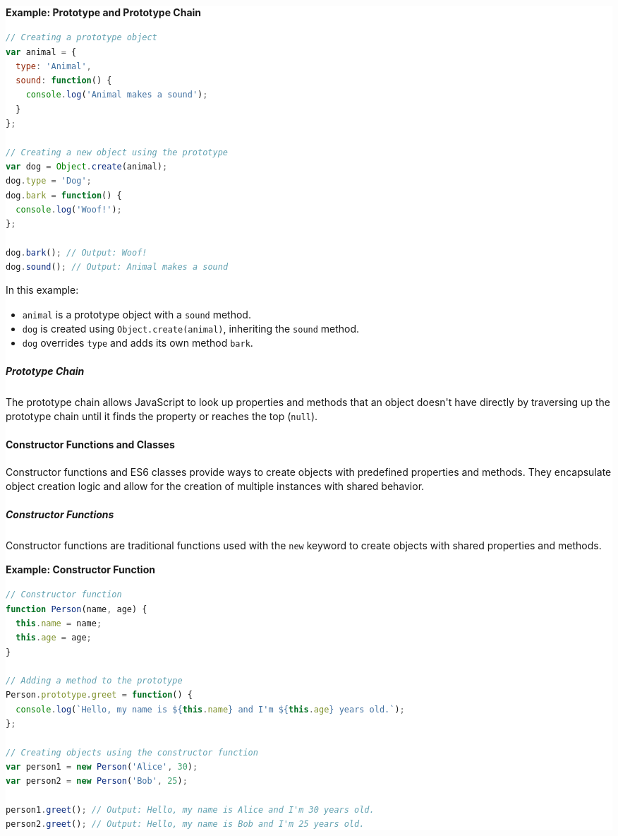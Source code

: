 **Example: Prototype and Prototype Chain**
```javascript
// Creating a prototype object
var animal = {
  type: 'Animal',
  sound: function() {
    console.log('Animal makes a sound');
  }
};

// Creating a new object using the prototype
var dog = Object.create(animal);
dog.type = 'Dog';
dog.bark = function() {
  console.log('Woof!');
};

dog.bark(); // Output: Woof!
dog.sound(); // Output: Animal makes a sound
```

In this example:
- `animal` is a prototype object with a `sound` method.
- `dog` is created using `Object.create(animal)`, inheriting the `sound` method.
- `dog` overrides `type` and adds its own method `bark`.

##### Prototype Chain

The prototype chain allows JavaScript to look up properties and methods that an object doesn't have directly by traversing up the prototype chain until it finds the property or reaches the top (`null`).

#### Constructor Functions and Classes

Constructor functions and ES6 classes provide ways to create objects with predefined properties and methods. They encapsulate object creation logic and allow for the creation of multiple instances with shared behavior.

##### Constructor Functions

Constructor functions are traditional functions used with the `new` keyword to create objects with shared properties and methods.

**Example: Constructor Function**
```javascript
// Constructor function
function Person(name, age) {
  this.name = name;
  this.age = age;
}

// Adding a method to the prototype
Person.prototype.greet = function() {
  console.log(`Hello, my name is ${this.name} and I'm ${this.age} years old.`);
};

// Creating objects using the constructor function
var person1 = new Person('Alice', 30);
var person2 = new Person('Bob', 25);

person1.greet(); // Output: Hello, my name is Alice and I'm 30 years old.
person2.greet(); // Output: Hello, my name is Bob and I'm 25 years old.
```
